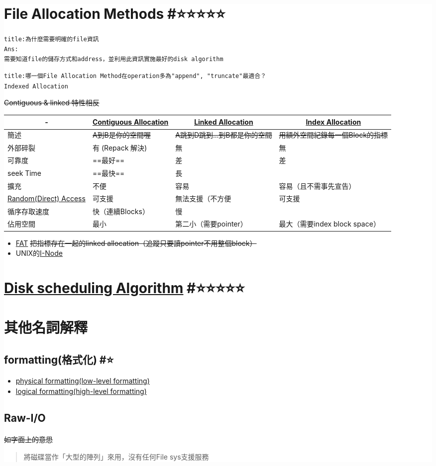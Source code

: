 # File Allocation Methods #⭐️⭐️⭐️⭐️⭐️

```ad-question
title:為什麼需要明確的file資訊
Ans:
需要知道file的儲存方式和address，並利用此資訊實施最好的disk algorithm
```

```ad-question
title:哪一個File Allocation Method在operation多為"append", "truncate"最適合？
Indexed Allocation
```

~~Contiguous & linked 特性相反~~

| -                                                   | [Contiguous Allocation](Contiguous%20Allocation) | [Linked Allocation](Linked%20Allocation.md) | [Index Allocation](Index%20Allocation.md) |
| --------------------------------------------------- | ------------------------------------------------ | ------------------------------------------- | ----------------------------------------- |
| 簡述                                                  | ~~A到B是你的空間喔~~                                    | ~~A跳到D跳到...到B都是你的空間~~                       | ~~用額外空間紀錄每一個Block的指標~~                    |
| 外部碎裂                                                | 有 (Repack 解決)                                    | 無                                           | 無                                         |
| 可靠度                                                 | ==最好==                                           | 差                                           | 差                                         |
| seek Time                                           | ==最快==                                           | 長                                           |                                           |
| 擴充                                                  | 不便                                               | 容易                                          | 容易（且不需事先宣告）                               |
| [Random(Direct) Access](Random(Direct)%20Access.md) | 可支援                                              | 無法支援（不方便                                    | 可支援                                       |
| 循序存取速度                                              | 快（連續Blocks）                                      | 慢                                           |                                           |
| 佔用空間                                                | 最小                                               | 第二小（需要pointer）                              | 最大（需要index block space）                   |

- [FAT](FAT) ~~把指標存在一起的linked allocation（追蹤只要讀pointer不用整個block）~~
- UNIX的[I-Node](I-Node.md)

# [Disk scheduling Algorithm](Disk%20scheduling%20Algorithm.md) #⭐️⭐️⭐️⭐️⭐️

# 其他名詞解釋

## formatting(格式化) #⭐️

- [physical formatting(low-level formatting)](physical%20formatting(low-level%20formatting).md)
- [logical formatting(high-level formatting)](logical%20formatting(high-level%20formatting).md)

## Raw-I/O

~~如字面上的意思~~

> 將磁碟當作「大型的陣列」來用，沒有任何File sys支援服務
